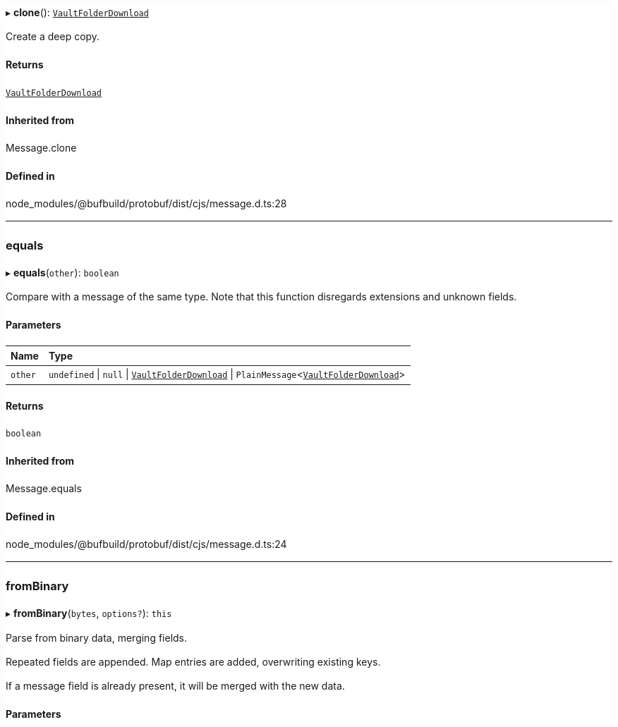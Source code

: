 ▸ **clone**(): [`VaultFolderDownload`](VaultFolderDownload.md)

Create a deep copy.

#### Returns

[`VaultFolderDownload`](VaultFolderDownload.md)

#### Inherited from

Message.clone

#### Defined in

node_modules/@bufbuild/protobuf/dist/cjs/message.d.ts:28

___

### equals

▸ **equals**(`other`): `boolean`

Compare with a message of the same type.
Note that this function disregards extensions and unknown fields.

#### Parameters

| Name | Type |
| :------ | :------ |
| `other` | `undefined` \| ``null`` \| [`VaultFolderDownload`](VaultFolderDownload.md) \| `PlainMessage`\<[`VaultFolderDownload`](VaultFolderDownload.md)\> |

#### Returns

`boolean`

#### Inherited from

Message.equals

#### Defined in

node_modules/@bufbuild/protobuf/dist/cjs/message.d.ts:24

___

### fromBinary

▸ **fromBinary**(`bytes`, `options?`): `this`

Parse from binary data, merging fields.

Repeated fields are appended. Map entries are added, overwriting
existing keys.

If a message field is already present, it will be merged with the
new data.

#### Parameters
